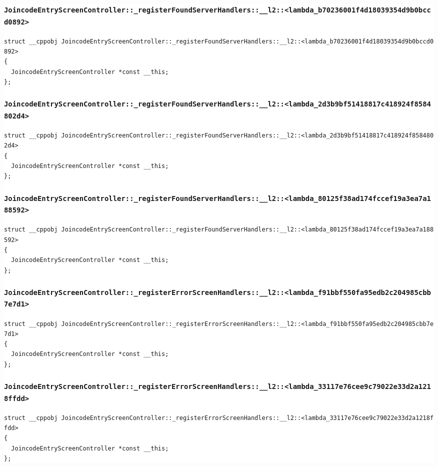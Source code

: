 ### `JoincodeEntryScreenController::_registerFoundServerHandlers::__l2::<lambda_b70236001f4d18039354d9b0bccd0892>`
```
struct __cppobj JoincodeEntryScreenController::_registerFoundServerHandlers::__l2::<lambda_b70236001f4d18039354d9b0bccd0892>
{
  JoincodeEntryScreenController *const __this;
};

```

### `JoincodeEntryScreenController::_registerFoundServerHandlers::__l2::<lambda_2d3b9bf51418817c418924f8584802d4>`
```
struct __cppobj JoincodeEntryScreenController::_registerFoundServerHandlers::__l2::<lambda_2d3b9bf51418817c418924f8584802d4>
{
  JoincodeEntryScreenController *const __this;
};

```

### `JoincodeEntryScreenController::_registerFoundServerHandlers::__l2::<lambda_80125f38ad174fccef19a3ea7a188592>`
```
struct __cppobj JoincodeEntryScreenController::_registerFoundServerHandlers::__l2::<lambda_80125f38ad174fccef19a3ea7a188592>
{
  JoincodeEntryScreenController *const __this;
};

```

### `JoincodeEntryScreenController::_registerErrorScreenHandlers::__l2::<lambda_f91bbf550fa95edb2c204985cbb7e7d1>`
```
struct __cppobj JoincodeEntryScreenController::_registerErrorScreenHandlers::__l2::<lambda_f91bbf550fa95edb2c204985cbb7e7d1>
{
  JoincodeEntryScreenController *const __this;
};

```

### `JoincodeEntryScreenController::_registerErrorScreenHandlers::__l2::<lambda_33117e76cee9c79022e33d2a1218ffdd>`
```
struct __cppobj JoincodeEntryScreenController::_registerErrorScreenHandlers::__l2::<lambda_33117e76cee9c79022e33d2a1218ffdd>
{
  JoincodeEntryScreenController *const __this;
};

```
